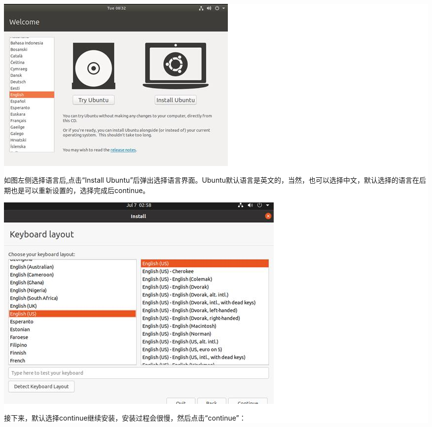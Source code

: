 ![Image](./images/OK-MA35-S21_Linux5_10_140_User_Compilation_Manual/1733790828261_1256882c_65fa_46e0_93dc_00bd555dab80.jpg)

如图左侧选择语言后,点击“Install Ubuntu”后弹出选择语言界面。Ubuntu默认语言是英文的，当然，也可以选择中文，默认选择的语言在后期也是可以重新设置的，选择完成后continue。

![Image](./images/OK-MA35-S21_Linux5_10_140_User_Compilation_Manual/1733790828380_68fd77e4_67e6_46e4_9829_0c2e60fddd84.jpg)

接下来，默认选择continue继续安装，安装过程会很慢，然后点击“continue”：
